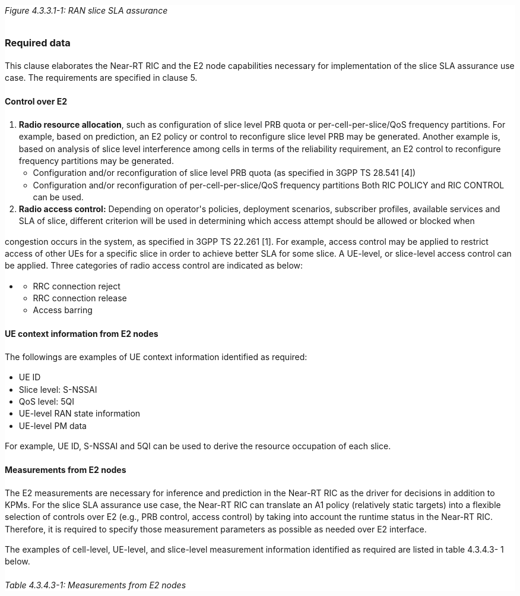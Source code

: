 ###### Figure 4.3.3.1-1: RAN slice SLA assurance

### Required data

This clause elaborates the Near-RT RIC and the E2 node capabilities necessary for implementation of the slice SLA assurance use case. The requirements are specified in clause 5.

#### Control over E2

1. **Radio resource allocation**, such as configuration of slice level PRB quota or per-cell-per-slice/QoS frequency partitions. For example, based on prediction, an E2 policy or control to reconfigure slice level PRB may be generated. Another example is, based on analysis of slice level interference among cells in terms of the reliability requirement, an E2 control to reconfigure frequency partitions may be generated.
   * Configuration and/or reconfiguration of slice level PRB quota (as specified in 3GPP TS 28.541 [4])
   * Configuration and/or reconfiguration of per-cell-per-slice/QoS frequency partitions Both RIC POLICY and RIC CONTROL can be used.
2. **Radio access control:** Depending on operator's policies, deployment scenarios, subscriber profiles, available services and SLA of slice, different criterion will be used in determining which access attempt should be allowed or blocked when

congestion occurs in the system, as specified in 3GPP TS 22.261 [1]. For example, access control may be applied to restrict access of other UEs for a specific slice in order to achieve better SLA for some slice. A UE-level, or slice-level access control can be applied. Three categories of radio access control are indicated as below:

* + RRC connection reject
  + RRC connection release
  + Access barring

#### UE context information from E2 nodes

The followings are examples of UE context information identified as required:

* UE ID
* Slice level: S-NSSAI
* QoS level: 5QI
* UE-level RAN state information
* UE-level PM data

For example, UE ID, S-NSSAI and 5QI can be used to derive the resource occupation of each slice.

#### Measurements from E2 nodes

The E2 measurements are necessary for inference and prediction in the Near-RT RIC as the driver for decisions in addition to KPMs. For the slice SLA assurance use case, the Near-RT RIC can translate an A1 policy (relatively static targets) into a flexible selection of controls over E2 (e.g., PRB control, access control) by taking into account the runtime status in the Near-RT RIC. Therefore, it is required to specify those measurement parameters as possible as needed over E2 interface.

The examples of cell-level, UE-level, and slice-level measurement information identified as required are listed in table 4.3.4.3- 1 below.

###### Table 4.3.4.3-1: Measurements from E2 nodes
